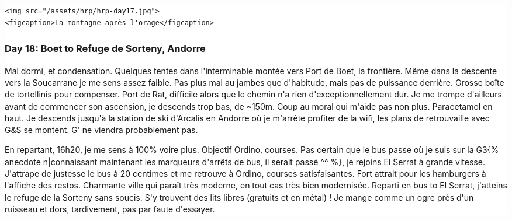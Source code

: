     <img src="/assets/hrp/hrp-day17.jpg">
    <figcaption>La montagne après l'orage</figcaption>
</figure>

### Day 18: Boet to Refuge de Sorteny, Andorre

Mal dormi, et condensation. Quelques tentes dans l'interminable montée vers Port de Boet, la frontière. Même dans la descente vers la Soucarrane je me sens assez faible. Pas plus mal au jambes que d'habitude, mais pas de puissance derrière. Grosse boîte de tortellinis pour compenser. Port de Rat, difficile alors que le chemin n'a rien d'exceptionnellement dur. Je me trompe d'ailleurs avant de commencer son ascension, je descends trop bas, de ~150m. Coup au moral qui m'aide pas non plus. Paracetamol en haut. Je descends jusqu'à la station de ski d'Arcalis en Andorre où je m'arrête profiter de la wifi, les plans de retrouvaille avec G&S se montent. G' ne viendra probablement pas.

En repartant, 16h20, je me sens à 100% voire plus. Objectif Ordino, courses. Pas certain que le bus passe où je suis sur la G3{% anecdote n|connaissant maintenant les marqueurs d'arrêts de bus, il serait passé ^^ %}, je rejoins El Serrat à grande vitesse. J'attrape de justesse le bus à 20 centimes et me retrouve à Ordino, courses satisfaisantes. Fort attrait pour les hamburgers à l'affiche des restos. Charmante ville qui paraît très moderne, en tout cas très bien modernisée. Reparti en bus to El Serrat, j'atteins le refuge de la Sorteny sans soucis. S'y trouvent des lits libres (gratuits et en métal) ! Je mange comme un ogre près d'un ruisseau et dors, tardivement, pas par faute d'essayer.

<figure>